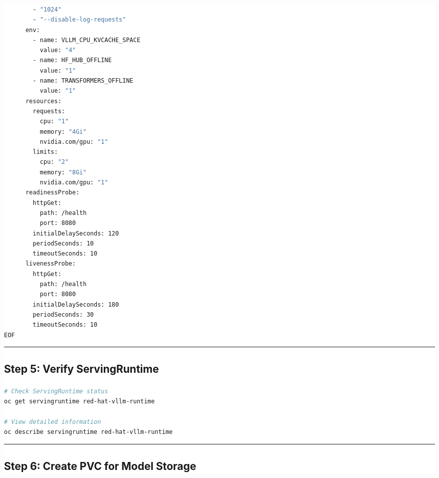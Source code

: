 ```bash
        - "1024"
        - "--disable-log-requests"
      env:
        - name: VLLM_CPU_KVCACHE_SPACE
          value: "4"
        - name: HF_HUB_OFFLINE
          value: "1"
        - name: TRANSFORMERS_OFFLINE
          value: "1"
      resources:
        requests:
          cpu: "1"
          memory: "4Gi"
          nvidia.com/gpu: "1"
        limits:
          cpu: "2"
          memory: "8Gi"
          nvidia.com/gpu: "1"
      readinessProbe:
        httpGet:
          path: /health
          port: 8080
        initialDelaySeconds: 120
        periodSeconds: 10
        timeoutSeconds: 10
      livenessProbe:
        httpGet:
          path: /health
          port: 8080
        initialDelaySeconds: 180
        periodSeconds: 30
        timeoutSeconds: 10
EOF
```

---

## Step 5: Verify ServingRuntime

```bash
# Check ServingRuntime status
oc get servingruntime red-hat-vllm-runtime

# View detailed information
oc describe servingruntime red-hat-vllm-runtime
```

---

## Step 6: Create PVC for Model Storage
